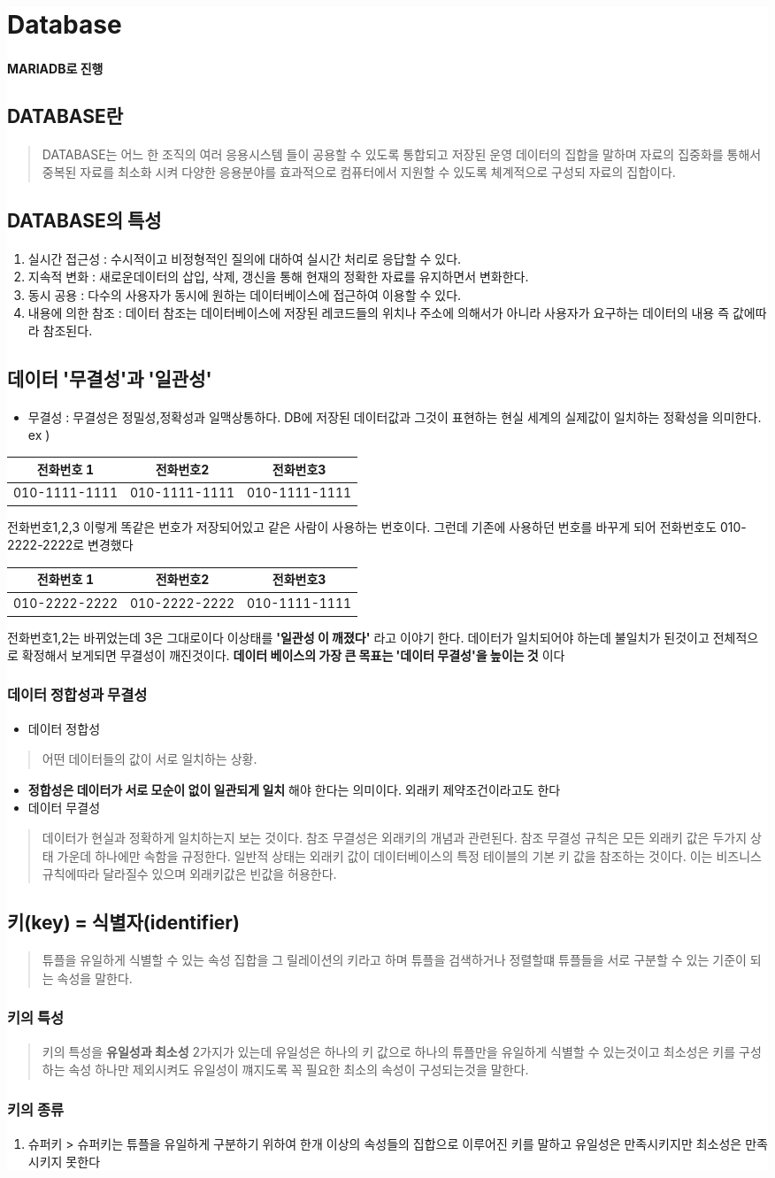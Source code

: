 # Database
**MARIADB로 진행**
## DATABASE란
> DATABASE는 어느 한 조직의 여러 응용시스템 들이 공용할 수 있도록 통합되고 저장된 운영 데이터의 집합을 말하며 자료의 집중화를 통해서 중복된 자료를 최소화 시켜 다양한 응용분야를 효과적으로 컴퓨터에서 지원할 수 있도록 체계적으로 구성되 자료의 집합이다.
## DATABASE의 특성
 1) 실시간 접근성 : 수시적이고 비정형적인 질의에 대하여 실시간 처리로 응답할 수 있다.
 2) 지속적 변화 : 새로운데이터의 삽입, 삭제, 갱신을 통해 현재의 정확한 자료를 유지하면서 변화한다.
 3) 동시 공용 : 다수의 사용자가 동시에 원하는 데이터베이스에 접근하여 이용할 수 있다.
 4) 내용에 의한 참조 : 데이터 참조는 데이터베이스에 저장된 레코드들의 위치나 주소에 의해서가 아니라 사용자가 요구하는 데이터의 내용 즉 값에따라 참조된다.
## 데이터 '무결성'과 '일관성'
* 무결성 : 무결성은 정밀성,정확성과 일맥상통하다. DB에 저장된 데이터값과 그것이 표현하는 현실 세계의 실제값이 일치하는 정확성을 의미한다. 
ex ) 

| 전화번호 1 | 전화번호2 | 전화번호3 |
|---|:---:|---| 
| 010-1111-1111 | 010-1111-1111 | 010-1111-1111 |

전화번호1,2,3 이렇게 똑같은 번호가 저장되어있고 같은 사람이 사용하는 번호이다. 그런데 기존에 사용하던 번호를 바꾸게 되어 전화번호도 010-2222-2222로 변경했다

| 전화번호 1 | 전화번호2 | 전화번호3 |
|---|:---:|---| 
| 010-2222-2222 | 010-2222-2222 | 010-1111-1111 |

전화번호1,2는 바뀌었는데 3은 그대로이다 이상태를 **'일관성 이 깨졌다'** 라고 이야기 한다. 데이터가 일치되어야 하는데 불일치가 된것이고 전체적으로 확정해서 보게되면 무결성이 깨진것이다.
**데이터 베이스의 가장 큰 목표는 '데이터 무결성'을 높이는 것** 이다
 ### 데이터 정합성과 무결성
 * 데이터 정합성
  > 어떤 데이터들의 값이 서로 일치하는 상황.
  * **정합성은 데이터가 서로 모순이 없이 일관되게 일치** 해야 한다는 의미이다. 외래키 제약조건이라고도 한다
 * 데이터 무결성
  > 데이터가 현실과 정확하게 일치하는지 보는 것이다.
  > 참조 무결성은 외래키의 개념과 관련된다. 참조 무결성 규칙은 모든 외래키 값은 두가지 상태 가운데 하나에만 속함을 규정한다. 일반적 상태는 외래키 값이 데이터베이스의 특정 테이블의 기본 키 값을 참조하는 것이다. 이는 비즈니스 규칙에따라 달라질수 있으며 외래키값은 빈값을 허용한다.
 ## 키(key) = 식별자(identifier)
 > 튜플을 유일하게 식별할 수 있는 속성 집합을 그 릴레이션의 키라고 하며 튜플을 검색하거나 정렬할떄 튜플들을 서로 구분할 수 있는 기준이 되는 속성을 말한다.
  ### 키의 특성
  > 키의 특성을 **유일성과 최소성** 2가지가 있는데 유일성은 하나의 키 값으로 하나의 튜플만을 유일하게 식별할 수 있는것이고 최소성은 키를 구성하는 속성 하나만 제외시켜도 유일성이 꺠지도록 꼭 필요한 최소의 속성이 구성되는것을 말한다.
  ### 키의 종류
   1) 슈퍼키 
    > 슈퍼키는 튜플을 유일하게 구분하기 위하여 한개 이상의 속성들의 집합으로 이루어진 키를 말하고 유일성은 만족시키지만 최소성은 만족시키지 못한다
   